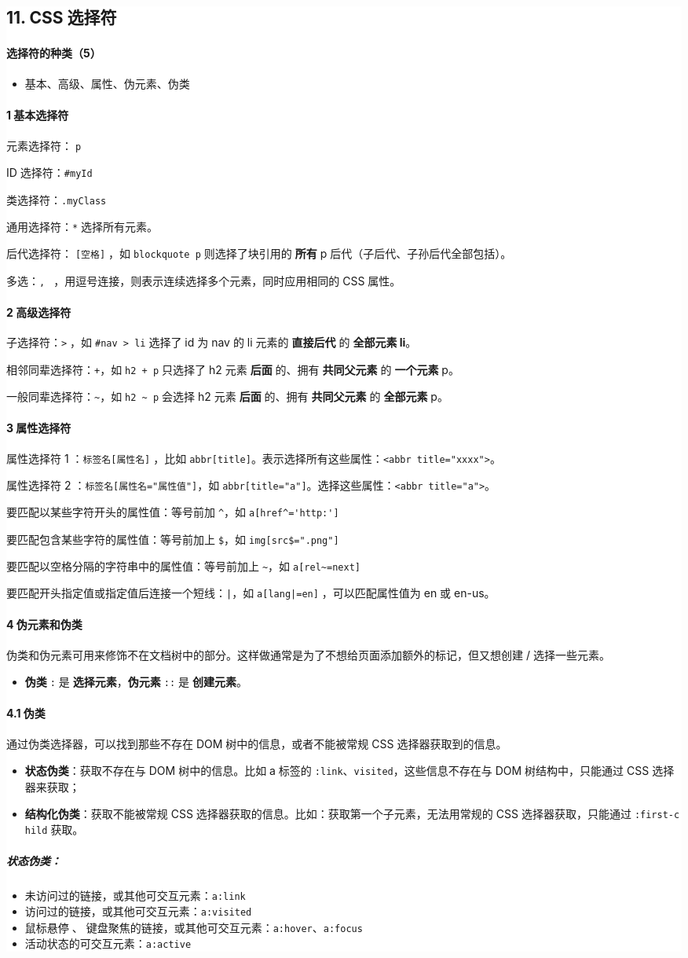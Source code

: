 ## 11. CSS 选择符

#### 选择符的种类（5）

-   基本、高级、属性、伪元素、伪类

#### 1 基本选择符

元素选择符： `p`

ID 选择符：`#myId`

类选择符：`.myClass`

通用选择符：`*` 选择所有元素。

后代选择符： `[空格]` ，如 `blockquote p` 则选择了块引用的 **所有** p 后代（子后代、子孙后代全部包括）。

多选：`, ` ，用逗号连接，则表示连续选择多个元素，同时应用相同的 CSS 属性。

#### 2 高级选择符

子选择符：`>` ，如 `#nav > li` 选择了 id 为 nav 的 li 元素的 **直接后代** 的 **全部元素 li**。

相邻同辈选择符：`+`，如 `h2 + p` 只选择了 h2 元素 **后面** 的、拥有 **共同父元素** 的 **一个元素** p。

一般同辈选择符：`~`，如 `h2 ~ p` 会选择 h2 元素 **后面** 的、拥有 **共同父元素** 的 **全部元素** p。

#### 3 属性选择符

属性选择符 1 ：`标签名[属性名]` ，比如 `abbr[title]`。表示选择所有这些属性：`<abbr title="xxxx">`。

属性选择符 2 ：`标签名[属性名="属性值"]`，如 `abbr[title="a"]`。选择这些属性：`<abbr title="a">`。

要匹配以某些字符开头的属性值：等号前加 `^`，如 `a[href^='http:']`

要匹配包含某些字符的属性值：等号前加上 `$`，如 `img[src$=".png"]`

要匹配以空格分隔的字符串中的属性值：等号前加上 `~`，如 `a[rel~=next]`

要匹配开头指定值或指定值后连接一个短线：`|`，如 `a[lang|=en]` ，可以匹配属性值为 en 或 en-us。

#### 4 伪元素和伪类

伪类和伪元素可用来修饰不在文档树中的部分。这样做通常是为了不想给页面添加额外的标记，但又想创建 / 选择一些元素。

-   **伪类** `:` 是 **选择元素**，**伪元素** `::` 是 **创建元素**。

#### 4.1 伪类

通过伪类选择器，可以找到那些不存在 DOM 树中的信息，或者不能被常规 CSS 选择器获取到的信息。

-   **状态伪类**：获取不存在与 DOM 树中的信息。比如 a 标签的 `:link`、`visited`，这些信息不存在与 DOM 树结构中，只能通过 CSS 选择器来获取；

-   **结构化伪类**：获取不能被常规 CSS 选择器获取的信息。比如：获取第一个子元素，无法用常规的 CSS 选择器获取，只能通过 `:first-child` 获取。

##### 状态伪类：

-   未访问过的链接，或其他可交互元素：`a:link`
-   访问过的链接，或其他可交互元素：`a:visited`
-   鼠标悬停 、 键盘聚焦的链接，或其他可交互元素：`a:hover`、`a:focus`
-   活动状态的可交互元素：`a:active`
